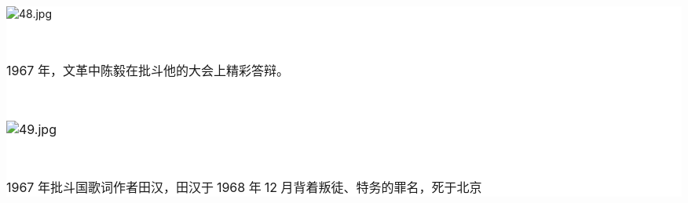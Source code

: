    <img alt="48.jpg" border="0" height="416" src="http://mjlsh.usc.cuhk.edu.hk/medias/contents/3749/48.jpg" width="550"/>
   <o:p>
   </o:p>
  </font>
 </p>
 <p class="MsoNormal">
  <font size="3">
   <br/>
  </font>
 </p>
 <p class="MsoNormal">
  <font size="3">
   1967
   <span lang="ZH-CN" style="font-family:宋体;mso-ascii-font-family:
Calibri;mso-ascii-theme-font:minor-latin;mso-fareast-font-family:宋体;mso-fareast-theme-font:
minor-fareast">
    年，文革中陈毅在批斗他的大会上精彩答辩。
   </span>
   <o:p>
   </o:p>
  </font>
 </p>
 <p class="MsoNormal">
  <font size="3">
   <span lang="ZH-CN" style="font-family:宋体;mso-ascii-font-family:
Calibri;mso-ascii-theme-font:minor-latin;mso-fareast-font-family:宋体;mso-fareast-theme-font:
minor-fareast">
    <br/>
   </span>
  </font>
 </p>
 <p class="MsoNormal">
  <font size="3">
   <img alt="49.jpg" border="0" height="440" src="http://mjlsh.usc.cuhk.edu.hk/medias/contents/3749/49.jpg" width="320"/>
   <o:p>
   </o:p>
  </font>
 </p>
 <p class="MsoNormal">
  <font size="3">
   <br/>
  </font>
 </p>
 <p class="MsoNormal">
  <font size="3">
   1967
   <span lang="ZH-CN" style="font-family:宋体;mso-ascii-font-family:
Calibri;mso-ascii-theme-font:minor-latin;mso-fareast-font-family:宋体;mso-fareast-theme-font:
minor-fareast">
    年批斗国歌词作者田汉，田汉于
   </span>
   1968
   <span lang="ZH-CN" style="font-family:
宋体;mso-ascii-font-family:Calibri;mso-ascii-theme-font:minor-latin;mso-fareast-font-family:
宋体;mso-fareast-theme-font:minor-fareast">
    年
   </span>
   12
   <span lang="ZH-CN" style="font-family:宋体;mso-ascii-font-family:Calibri;mso-ascii-theme-font:minor-latin;
mso-fareast-font-family:宋体;mso-fareast-theme-font:minor-fareast">
    月背着叛徒、特务的罪名，死于北京